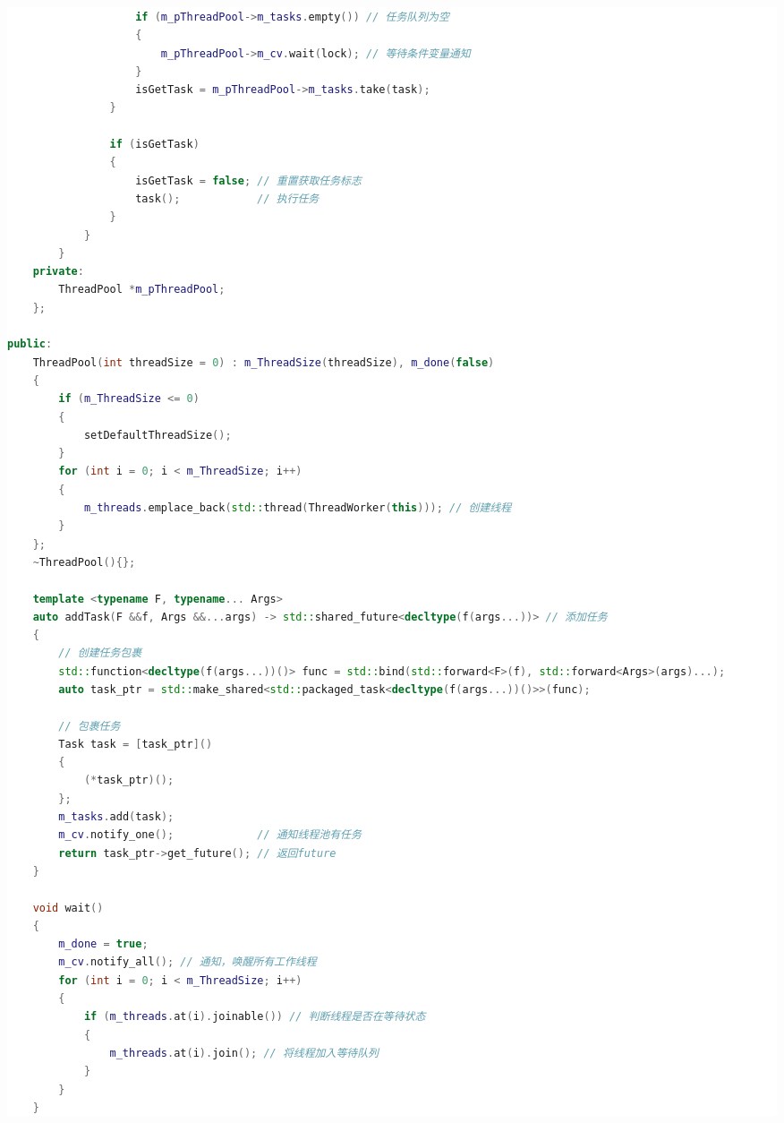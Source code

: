 ```cpp
					if (m_pThreadPool->m_tasks.empty()) // 任务队列为空
					{
						m_pThreadPool->m_cv.wait(lock); // 等待条件变量通知
					}
					isGetTask = m_pThreadPool->m_tasks.take(task);
				}

				if (isGetTask)
				{
					isGetTask = false; // 重置获取任务标志
					task();			   // 执行任务
				}
			}
		}
	private:
		ThreadPool *m_pThreadPool;
	};

public:
	ThreadPool(int threadSize = 0) : m_ThreadSize(threadSize), m_done(false)
	{
		if (m_ThreadSize <= 0)
		{
			setDefaultThreadSize();
		}
		for (int i = 0; i < m_ThreadSize; i++)
		{
			m_threads.emplace_back(std::thread(ThreadWorker(this))); // 创建线程
		}
	};
	~ThreadPool(){};

	template <typename F, typename... Args>
	auto addTask(F &&f, Args &&...args) -> std::shared_future<decltype(f(args...))> // 添加任务
	{
		// 创建任务包裹
		std::function<decltype(f(args...))()> func = std::bind(std::forward<F>(f), std::forward<Args>(args)...);
		auto task_ptr = std::make_shared<std::packaged_task<decltype(f(args...))()>>(func);

		// 包裹任务
		Task task = [task_ptr]()
		{
			(*task_ptr)();
		};
		m_tasks.add(task);
		m_cv.notify_one();			   // 通知线程池有任务
		return task_ptr->get_future(); // 返回future
	}

	void wait()
	{
		m_done = true;
		m_cv.notify_all(); // 通知，唤醒所有工作线程
		for (int i = 0; i < m_ThreadSize; i++)
		{
			if (m_threads.at(i).joinable()) // 判断线程是否在等待状态
			{
				m_threads.at(i).join(); // 将线程加入等待队列
			}
		}
	}

```